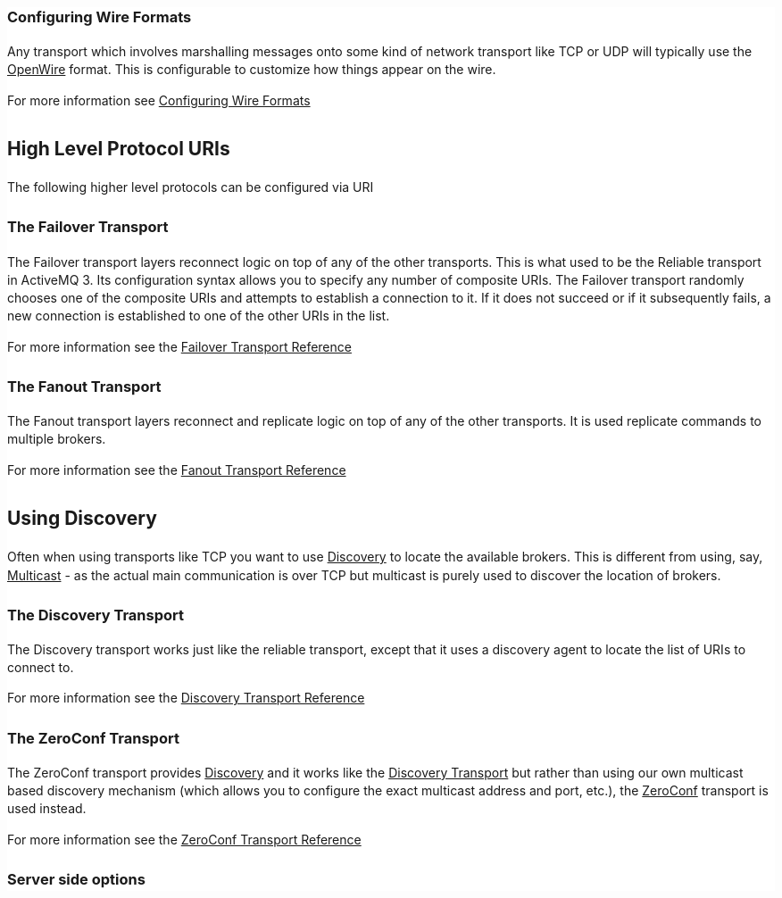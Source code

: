 ### Configuring Wire Formats

Any transport which involves marshalling messages onto some kind of network transport like TCP or UDP will typically use the [OpenWire](openwire.html) format. This is configurable to customize how things appear on the wire.

For more information see [Configuring Wire Formats](configuring-wire-formats.html)

High Level Protocol URIs
------------------------

The following higher level protocols can be configured via URI

### The Failover Transport

The Failover transport layers reconnect logic on top of any of the other transports. This is what used to be the Reliable transport in ActiveMQ 3. Its configuration syntax allows you to specify any number of composite URIs. The Failover transport randomly chooses one of the composite URIs and attempts to establish a connection to it. If it does not succeed or if it subsequently fails, a new connection is established to one of the other URIs in the list.

For more information see the [Failover Transport Reference](failover-transport-reference.html)

### The Fanout Transport

The Fanout transport layers reconnect and replicate logic on top of any of the other transports. It is used replicate commands to multiple brokers.

For more information see the [Fanout Transport Reference](fanout-transport-reference.html)

Using Discovery
---------------

Often when using transports like TCP you want to use [Discovery](discovery.html) to locate the available brokers. This is different from using, say, [Multicast](multicast-transport-reference.html) \- as the actual main communication is over TCP but multicast is purely used to discover the location of brokers.

### The Discovery Transport

The Discovery transport works just like the reliable transport, except that it uses a discovery agent to locate the list of URIs to connect to.

For more information see the [Discovery Transport Reference](discovery-transport-reference.html)

### The ZeroConf Transport

The ZeroConf transport provides [Discovery](discovery.html) and it works like the [Discovery Transport](discovery-transport-reference.html) but rather than using our own multicast based discovery mechanism (which allows you to configure the exact multicast address and port, etc.), the [ZeroConf](zeroconf.html) transport is used instead.

For more information see the [ZeroConf Transport Reference](zeroconf-transport-reference.html)

### Server side options
